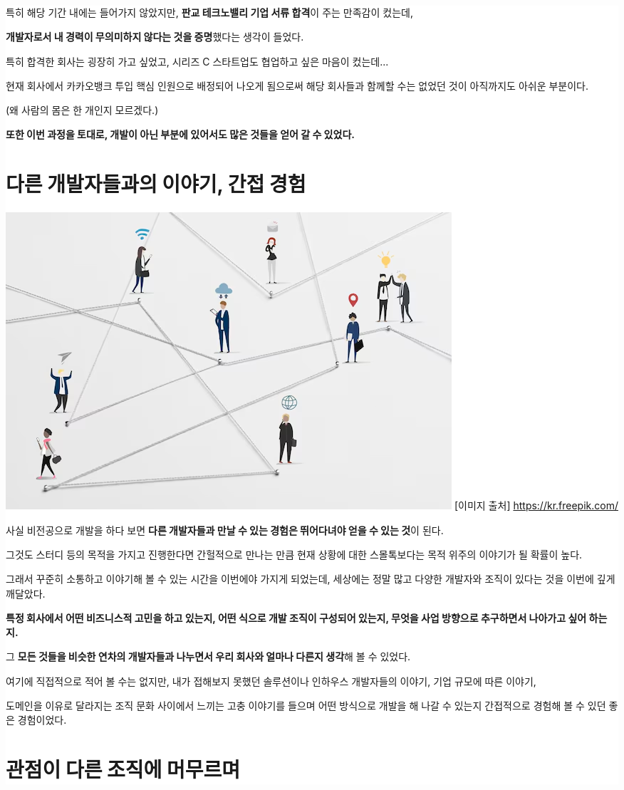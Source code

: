 특히 해당 기간 내에는 들어가지 않았지만, **판교 테크노밸리 기업 서류 합격**이 주는 만족감이 컸는데,  

**개발자로서 내 경력이 무의미하지 않다는 것을 증명**했다는 생각이 들었다.

특히 합격한 회사는 굉장히 가고 싶었고, 시리즈 C 스타트업도 협업하고 싶은 마음이 컸는데... 

현재 회사에서 카카오뱅크 투입 핵심 인원으로 배정되어 나오게 됨으로써 해당 회사들과 함께할 수는 없었던 것이 아직까지도 아쉬운 부분이다.

(왜 사람의 몸은 한 개인지 모르겠다.)


**또한 이번 과정을 토대로, 개발이 아닌 부분에 있어서도 많은 것들을 얻어 갈 수 있었다.**

# 다른 개발자들과의 이야기, 간접 경험


![image.png](img/img_14.png)
[이미지 출처] https://kr.freepik.com/

사실 비전공으로 개발을 하다 보면 **다른 개발자들과 만날 수 있는 경험은 뛰어다녀야 얻을 수 있는 것**이 된다.

그것도 스터디 등의 목적을 가지고 진행한다면 간헐적으로 만나는 만큼 현재 상황에 대한 스몰톡보다는 목적 위주의 이야기가 될 확률이 높다.

그래서 꾸준히 소통하고 이야기해 볼 수 있는 시간을 이번에야 가지게 되었는데, 세상에는 정말 많고 다양한 개발자와 조직이 있다는 것을 이번에 깊게 깨달았다.

**특정 회사에서 어떤 비즈니스적 고민을 하고 있는지, 어떤 식으로 개발 조직이 구성되어 있는지, 무엇을 사업 방향으로 추구하면서 나아가고 싶어 하는지.**

그 **모든 것들을 비슷한 연차의 개발자들과 나누면서 우리 회사와 얼마나 다른지 생각**해 볼 수 있었다.

여기에 직접적으로 적어 볼 수는 없지만, 내가 접해보지 못했던 솔루션이나 인하우스 개발자들의 이야기, 기업 규모에 따른 이야기, 

도메인을 이유로 달라지는 조직 문화 사이에서 느끼는 고충 이야기를 들으며 어떤 방식으로 개발을 해 나갈 수 있는지 간접적으로 경험해 볼 수 있던 좋은 경험이었다.

# 관점이 다른 조직에 머무르며
